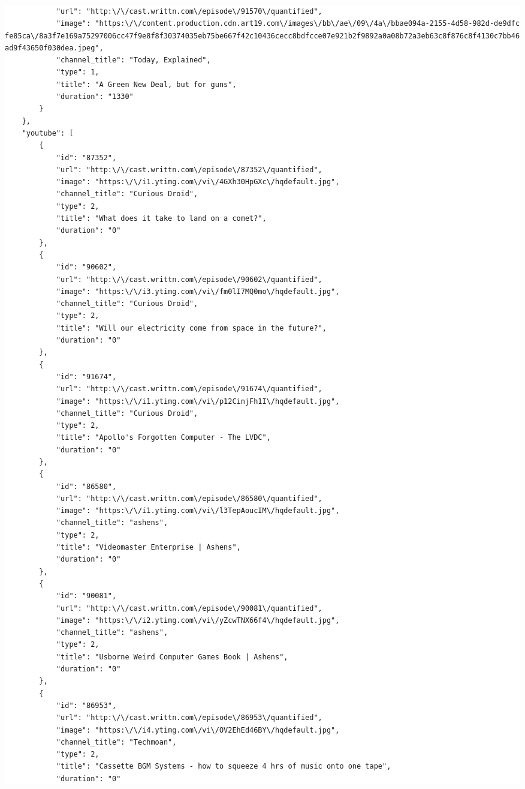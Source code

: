                 "url": "http:\/\/cast.writtn.com\/episode\/91570\/quantified",
                "image": "https:\/\/content.production.cdn.art19.com\/images\/bb\/ae\/09\/4a\/bbae094a-2155-4d58-982d-de9dfcfe85ca\/8a3f7e169a75297006cc47f9e8f8f30374035eb75be667f42c10436cecc8bdfcce07e921b2f9892a0a08b72a3eb63c8f876c8f4130c7bb46ad9f43650f030dea.jpeg",
                "channel_title": "Today, Explained",
                "type": 1,
                "title": "A Green New Deal, but for guns",
                "duration": "1330"
            }
        },
        "youtube": [
            {
                "id": "87352",
                "url": "http:\/\/cast.writtn.com\/episode\/87352\/quantified",
                "image": "https:\/\/i1.ytimg.com\/vi\/4GXh30HpGXc\/hqdefault.jpg",
                "channel_title": "Curious Droid",
                "type": 2,
                "title": "What does it take to land on a comet?",
                "duration": "0"
            },
            {
                "id": "90602",
                "url": "http:\/\/cast.writtn.com\/episode\/90602\/quantified",
                "image": "https:\/\/i3.ytimg.com\/vi\/fm0lI7MQ0mo\/hqdefault.jpg",
                "channel_title": "Curious Droid",
                "type": 2,
                "title": "Will our electricity come from space in the future?",
                "duration": "0"
            },
            {
                "id": "91674",
                "url": "http:\/\/cast.writtn.com\/episode\/91674\/quantified",
                "image": "https:\/\/i1.ytimg.com\/vi\/p12CinjFh1I\/hqdefault.jpg",
                "channel_title": "Curious Droid",
                "type": 2,
                "title": "Apollo's Forgotten Computer - The LVDC",
                "duration": "0"
            },
            {
                "id": "86580",
                "url": "http:\/\/cast.writtn.com\/episode\/86580\/quantified",
                "image": "https:\/\/i1.ytimg.com\/vi\/l3TepAoucIM\/hqdefault.jpg",
                "channel_title": "ashens",
                "type": 2,
                "title": "Videomaster Enterprise | Ashens",
                "duration": "0"
            },
            {
                "id": "90081",
                "url": "http:\/\/cast.writtn.com\/episode\/90081\/quantified",
                "image": "https:\/\/i2.ytimg.com\/vi\/yZcwTNX66f4\/hqdefault.jpg",
                "channel_title": "ashens",
                "type": 2,
                "title": "Usborne Weird Computer Games Book | Ashens",
                "duration": "0"
            },
            {
                "id": "86953",
                "url": "http:\/\/cast.writtn.com\/episode\/86953\/quantified",
                "image": "https:\/\/i4.ytimg.com\/vi\/OV2EhEd46BY\/hqdefault.jpg",
                "channel_title": "Techmoan",
                "type": 2,
                "title": "Cassette BGM Systems - how to squeeze 4 hrs of music onto one tape",
                "duration": "0"